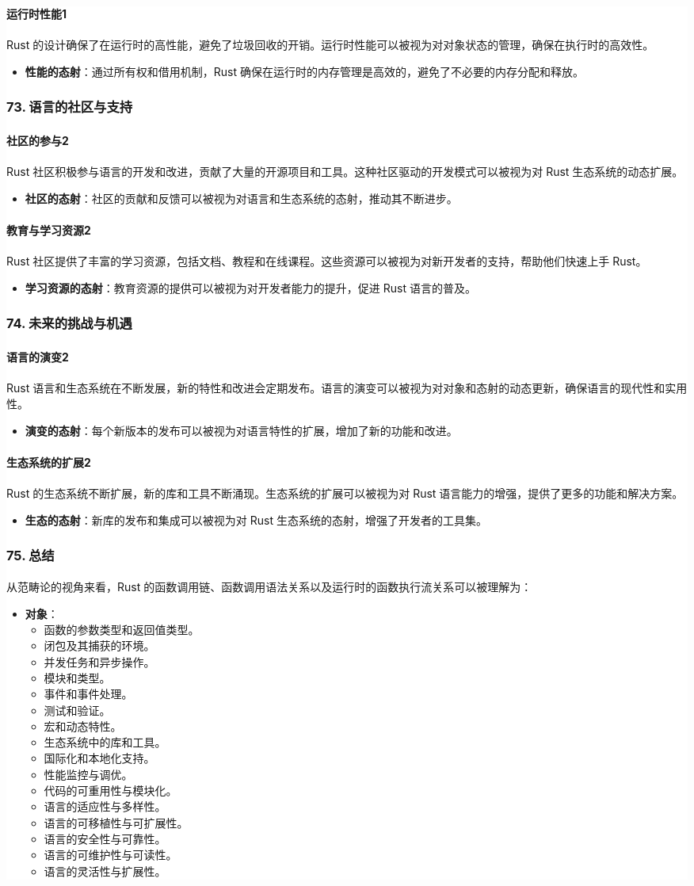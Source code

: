 #### 运行时性能1

Rust 的设计确保了在运行时的高性能，避免了垃圾回收的开销。运行时性能可以被视为对对象状态的管理，确保在执行时的高效性。

- **性能的态射**：通过所有权和借用机制，Rust 确保在运行时的内存管理是高效的，避免了不必要的内存分配和释放。

### 73. 语言的社区与支持

#### 社区的参与2

Rust 社区积极参与语言的开发和改进，贡献了大量的开源项目和工具。这种社区驱动的开发模式可以被视为对 Rust 生态系统的动态扩展。

- **社区的态射**：社区的贡献和反馈可以被视为对语言和生态系统的态射，推动其不断进步。

#### 教育与学习资源2

Rust 社区提供了丰富的学习资源，包括文档、教程和在线课程。这些资源可以被视为对新开发者的支持，帮助他们快速上手 Rust。

- **学习资源的态射**：教育资源的提供可以被视为对开发者能力的提升，促进 Rust 语言的普及。

### 74. 未来的挑战与机遇

#### 语言的演变2

Rust 语言和生态系统在不断发展，新的特性和改进会定期发布。语言的演变可以被视为对对象和态射的动态更新，确保语言的现代性和实用性。

- **演变的态射**：每个新版本的发布可以被视为对语言特性的扩展，增加了新的功能和改进。

#### 生态系统的扩展2

Rust 的生态系统不断扩展，新的库和工具不断涌现。生态系统的扩展可以被视为对 Rust 语言能力的增强，提供了更多的功能和解决方案。

- **生态的态射**：新库的发布和集成可以被视为对 Rust 生态系统的态射，增强了开发者的工具集。

### 75. 总结

从范畴论的视角来看，Rust 的函数调用链、函数调用语法关系以及运行时的函数执行流关系可以被理解为：

- **对象**：
  - 函数的参数类型和返回值类型。
  - 闭包及其捕获的环境。
  - 并发任务和异步操作。
  - 模块和类型。
  - 事件和事件处理。
  - 测试和验证。
  - 宏和动态特性。
  - 生态系统中的库和工具。
  - 国际化和本地化支持。
  - 性能监控与调优。
  - 代码的可重用性与模块化。
  - 语言的适应性与多样性。
  - 语言的可移植性与可扩展性。
  - 语言的安全性与可靠性。
  - 语言的可维护性与可读性。
  - 语言的灵活性与扩展性。
